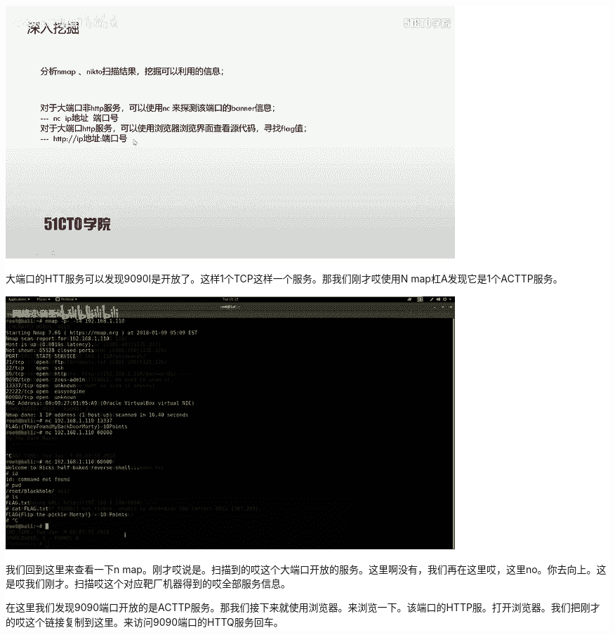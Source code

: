 ![](img/08245dd1c24a803d2fb5d64d8599538c_11.png)

大端口的HTT服务可以发现9090I是开放了。这样1个TCP这样一个服务。那我们刚才哎使用N map杠A发现它是1个ACTTP服务。



![](img/08245dd1c24a803d2fb5d64d8599538c_13.png)

我们回到这里来查看一下n map。刚才哎说是。扫描到的哎这个大端口开放的服务。这里啊没有，我们再在这里哎，这里no。你去向上。这是哎我们刚才。扫描哎这个对应靶厂机器得到的哎全部服务信息。

在这里我们发现9090端口开放的是ACTTP服务。那我们接下来就使用浏览器。来浏览一下。该端口的HTTP服。打开浏览器。我们把刚才的哎这个链接复制到这里。来访问9090端口的HTTQ服务回车。


